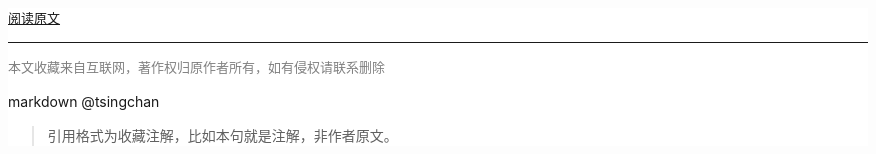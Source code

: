 
<font size=2 color=grey>[阅读原文](https://segmentfault.com/a/1190000012334856)</font>


----
<font size=2 color='grey'>本文收藏来自互联网，著作权归原作者所有，如有侵权请联系删除</font>

markdown @tsingchan 

> 引用格式为收藏注解，比如本句就是注解，非作者原文。
